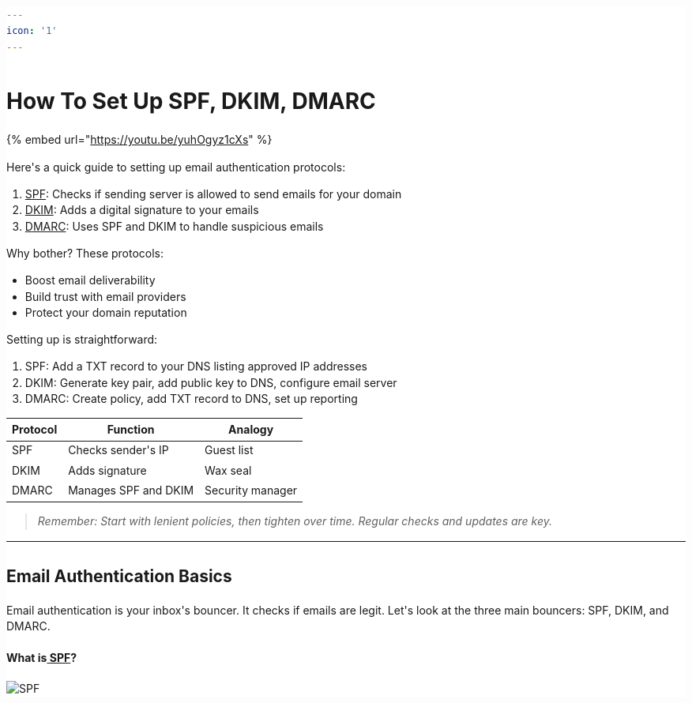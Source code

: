```yaml
---
icon: '1'
---
```


# How To Set Up SPF, DKIM, DMARC

{% embed url="https://youtu.be/yuhOgyz1cXs" %}

Here's a quick guide to setting up email authentication protocols:

1. [SPF](https://www.techtarget.com/searchsecurity/definition/Sender-Policy-Framework): Checks if sending server is allowed to send emails for your domain
2. [DKIM](https://en.wikipedia.org/wiki/DomainKeys_Identified_Mail): Adds a digital signature to your emails
3. [DMARC](https://en.wikipedia.org/wiki/DMARC): Uses SPF and DKIM to handle suspicious emails

Why bother? These protocols:

* Boost email deliverability
* Build trust with email providers
* Protect your domain reputation

Setting up is straightforward:

1. SPF: Add a TXT record to your DNS listing approved IP addresses
2. DKIM: Generate key pair, add public key to DNS, configure email server
3. DMARC: Create policy, add TXT record to DNS, set up reporting

| Protocol | Function             | Analogy          |
| -------- | -------------------- | ---------------- |
| SPF      | Checks sender's IP   | Guest list       |
| DKIM     | Adds signature       | Wax seal         |
| DMARC    | Manages SPF and DKIM | Security manager |

> _Remember: Start with lenient policies, then tighten over time. Regular checks and updates are key._



***

## Email Authentication Basics

Email authentication is your inbox's bouncer. It checks if emails are legit. Let's look at the three main bouncers: SPF, DKIM, and DMARC.

#### What is[ SPF](https://www.techtarget.com/searchsecurity/definition/Sender-Policy-Framework)?

![SPF](https://lh7-rt.googleusercontent.com/docsz/AD_4nXe6ZKh2ihnA2aqE5vuc8VdSKF945KlgnBD_ARTtvGVwRkfEY3LjoXMfjq80mFXwZkz_nHFuOsbvgoC5no7NOAqruvhm6GYig8DPWV5stnATS-zyXpT5eJwmHx0iqSr_OrIgC2z7df7n-26OTizjzw?key=ZhXuwRCLHfnRb2BYW6fMY8Vw)
